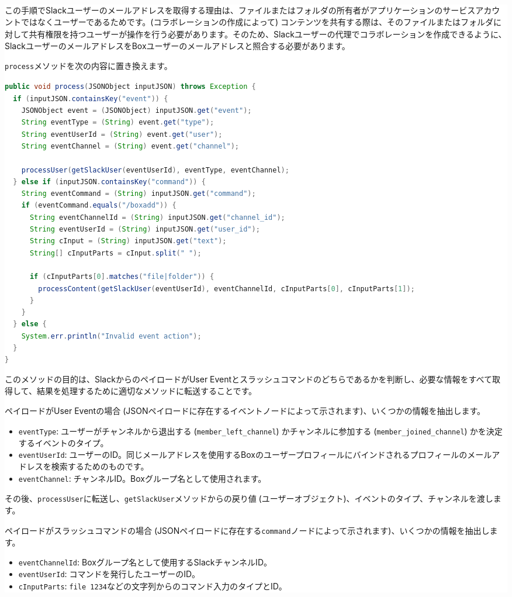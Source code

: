 この手順でSlackユーザーのメールアドレスを取得する理由は、ファイルまたはフォルダの所有者がアプリケーションのサービスアカウントではなくユーザーであるためです。(コラボレーションの作成によって) コンテンツを共有する際は、そのファイルまたはフォルダに対して共有権限を持つユーザーが操作を行う必要があります。そのため、Slackユーザーの代理でコラボレーションを作成できるように、SlackユーザーのメールアドレスをBoxユーザーのメールアドレスと照合する必要があります。

</Message>

</Choice>

<Choice option="programming.platform" value="java" color="none">

`process`メソッドを次の内容に置き換えます。



```java
public void process(JSONObject inputJSON) throws Exception {
  if (inputJSON.containsKey("event")) {
    JSONObject event = (JSONObject) inputJSON.get("event");
    String eventType = (String) event.get("type");
    String eventUserId = (String) event.get("user");
    String eventChannel = (String) event.get("channel");

    processUser(getSlackUser(eventUserId), eventType, eventChannel);
  } else if (inputJSON.containsKey("command")) {
    String eventCommand = (String) inputJSON.get("command");
    if (eventCommand.equals("/boxadd")) {
      String eventChannelId = (String) inputJSON.get("channel_id");
      String eventUserId = (String) inputJSON.get("user_id");
      String cInput = (String) inputJSON.get("text");
      String[] cInputParts = cInput.split(" ");

      if (cInputParts[0].matches("file|folder")) {
        processContent(getSlackUser(eventUserId), eventChannelId, cInputParts[0], cInputParts[1]);
      }
    }
  } else {
    System.err.println("Invalid event action");
  }
}

```



このメソッドの目的は、SlackからのペイロードがUser Eventとスラッシュコマンドのどちらであるかを判断し、必要な情報をすべて取得して、結果を処理するために適切なメソッドに転送することです。

ペイロードがUser Eventの場合 (JSONペイロードに存在するイベントノードによって示されます)、いくつかの情報を抽出します。

* `eventType`: ユーザーがチャンネルから退出する (`member_left_channel`) かチャンネルに参加する (`member_joined_channel`) かを決定するイベントのタイプ。
* `eventUserId`: ユーザーのID。同じメールアドレスを使用するBoxのユーザープロフィールにバインドされるプロフィールのメールアドレスを検索するためのものです。
* `eventChannel`: チャンネルID。Boxグループ名として使用されます。

その後、`processUser`に転送し、`getSlackUser`メソッドからの戻り値 (ユーザーオブジェクト)、イベントのタイプ、チャンネルを渡します。

ペイロードがスラッシュコマンドの場合 (JSONペイロードに存在する`command`ノードによって示されます)、いくつかの情報を抽出します。

* `eventChannelId`: Boxグループ名として使用するSlackチャンネルID。
* `eventUserId`: コマンドを発行したユーザーのID。
* `cInputParts`: `file 1234`などの文字列からのコマンド入力のタイプとID。

